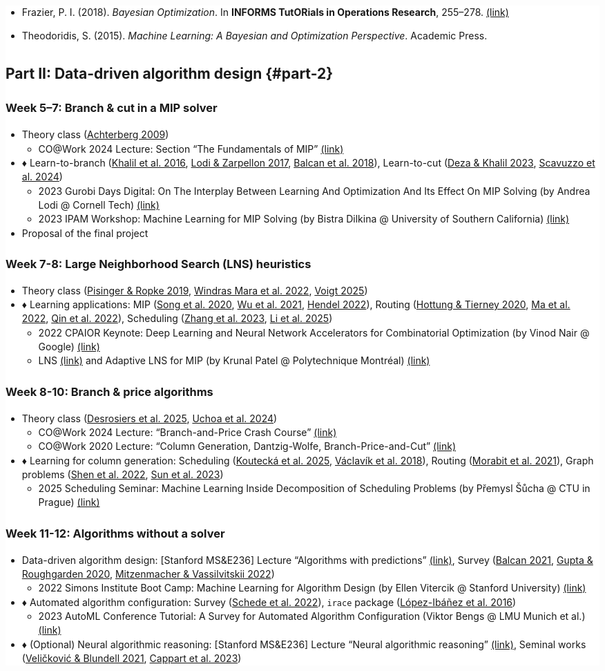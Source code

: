 - <a id="paper-frazier-2018"></a>Frazier, P. I. (2018). *Bayesian Optimization*. In **INFORMS TutORials in Operations Research**, 255–278. [(link)](https://doi.org/10.1287/educ.2018.0188)

- <a id="paper-theodoridis-2015"></a>Theodoridis, S. (2015). *Machine Learning: A Bayesian and Optimization Perspective*. Academic Press.

## Part II: Data-driven algorithm design {#part-2}

### Week 5–7: Branch & cut in a MIP solver

- Theory class ([Achterberg 2009](#paper-achterberg-2009))
  - CO@Work 2024 Lecture: Section “The Fundamentals of MIP” [(link)](https://co-at-work.zib.de/#schedule)
- ♦ Learn-to-branch ([Khalil et al. 2016](#paper-khalil-2016), [Lodi & Zarpellon 2017](#paper-lodi-2017), [Balcan et al. 2018](#paper-balcan-2018)), Learn-to-cut ([Deza & Khalil 2023](#paper-deza-2023), [Scavuzzo et al. 2024](#paper-scavuzzo-2024))
  - 2023 Gurobi Days Digital: On The Interplay Between Learning And Optimization And Its Effect On MIP Solving (by Andrea Lodi @ Cornell Tech) [(link)](https://www.youtube.com/watch?v=ntoH-r6Ijsw)
  - 2023 IPAM Workshop: Machine Learning for MIP Solving (by Bistra Dilkina @ University of Southern California) [(link)](https://youtu.be/hdad1if4MqU?si=hAz_G0MFDWbygJbq)
- Proposal of the final project

### Week 7-8: Large Neighborhood Search (LNS) heuristics

- Theory class ([Pisinger & Ropke 2019](#paper-pisinger-2019), [Windras Mara et al. 2022](#paper-windras-mara-2022), [Voigt 2025](#paper-voigt-2025))
- ♦ Learning applications: MIP ([Song et al. 2020](#paper-song-2020), [Wu et al. 2021](#paper-wu-2021), [Hendel 2022](#paper-hendel-2022)), Routing ([Hottung & Tierney 2020](#paper-hottung-2020), [Ma et al. 2022](#paper-ma-2022), [Qin et al. 2022](#paper-qin-2022)), Scheduling ([Zhang et al. 2023](#paper-zhang-2023), [Li et al. 2025](#paper-li-2025))
  - 2022 CPAIOR Keynote: Deep Learning and Neural Network Accelerators for Combinatorial Optimization (by Vinod Nair @ Google) [(link)](https://www.youtube.com/watch?v=uiGJH2cZR9I)
  - LNS [(link)](https://www.youtube.com/watch?v=y9HSuu1pS28) and Adaptive LNS for MIP (by Krunal Patel @ Polytechnique Montréal) [(link)](https://www.youtube.com/watch?v=KQJ2NgxbI1c)

### Week 8-10: Branch & price algorithms

- Theory class ([Desrosiers et al. 2025](#paper-desrosiers-2025), [Uchoa et al. 2024](#paper-uchoa-2024))
  - CO@Work 2024 Lecture: “Branch-and-Price Crash Course” [(link)](https://www.youtube.com/watch?v=CFRbQoaBLIQ)
  - CO@Work 2020 Lecture: “Column Generation, Dantzig-Wolfe, Branch-Price-and-Cut” [(link)](https://www.youtube.com/watch?v=vx2LNKx48vY)
- ♦ Learning for column generation: Scheduling ([Koutecká et al. 2025](#paper-kouteck-a-2025), [Václavík et al. 2018](#paper-v-aclav-ik-2018)), Routing ([Morabit et al. 2021](#paper-morabit-2021)), Graph problems ([Shen et al. 2022](#paper-shen-2022), [Sun et al. 2023](#paper-sun-2023))
  - 2025 Scheduling Seminar: Machine Learning Inside Decomposition of Scheduling Problems (by Přemysl Šůcha @ CTU in Prague) [(link)](https://www.youtube.com/watch?v=u3YIK32rMtI)

### Week 11-12: Algorithms without a solver

- Data-driven algorithm design: [Stanford MS&E236] Lecture “Algorithms with predictions” [(link)](https://vitercik.github.io/ml4do/schedule/), Survey ([Balcan 2021](#paper-balcan-2021), [Gupta & Roughgarden 2020](#paper-gupta-2020), [Mitzenmacher & Vassilvitskii 2022](#paper-mitzenmacher-2022))
  - 2022 Simons Institute Boot Camp: Machine Learning for Algorithm Design (by Ellen Vitercik @ Stanford University) [(link)](https://www.youtube.com/watch?v=6PzfHUmFhyI)
- ♦ Automated algorithm configuration: Survey ([Schede et al. 2022](#paper-schede-2022)), `irace` package ([López-Ibáñez et al. 2016](#paper-l-opez-ib-a-nez-2016))
  - 2023 AutoML Conference Tutorial: A Survey for Automated Algorithm Configuration (Viktor Bengs @ LMU Munich et al.) [(link)](https://www.youtube.com/watch?v=av2KIgjS90o)
- ♦ (Optional) Neural algorithmic reasoning: [Stanford MS&E236] Lecture “Neural algorithmic reasoning” [(link)](https://vitercik.github.io/ml4do/schedule/), Seminal works ([Veličković & Blundell 2021](#paper-veli-ckovi-c-2021), [Cappart et al. 2023](#paper-cappart-2023))